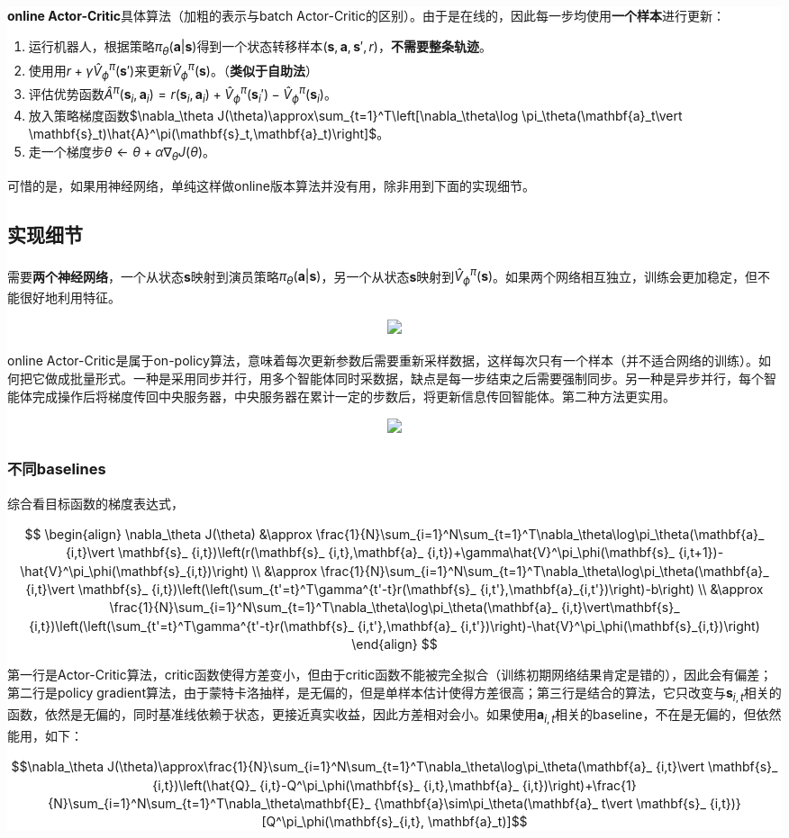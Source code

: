 **online Actor-Critic**具体算法（加粗的表示与batch Actor-Critic的区别）。由于是在线的，因此每一步均使用**一个样本**进行更新：
1. 运行机器人，根据策略$\pi_\theta(\mathbf{a}\vert \mathbf{s})$得到一个状态转移样本$(\mathbf{s},\mathbf{a},\mathbf{s}',r)$，**不需要整条轨迹**。
2. 使用用$r+\gamma\hat{V}^\pi_\phi(\mathbf{s}')$来更新$\hat{V}^\pi_\phi(\mathbf{s})$。（**类似于自助法**）
3. 评估优势函数$\hat{A}^\pi(\mathbf{s}_ i,\mathbf{a}_ i)=r(\mathbf{s}_ i,\mathbf{a}_ i)+\hat{V}^\pi_\phi(\mathbf{s}_ i')-\hat{V}^\pi_\phi(\mathbf{s}_i)$。
4. 放入策略梯度函数$\nabla_\theta J(\theta)\approx\sum_{t=1}^T\left[\nabla_\theta\log \pi_\theta(\mathbf{a}_t\vert \mathbf{s}_t)\hat{A}^\pi(\mathbf{s}_t,\mathbf{a}_t)\right]$。
5. 走一个梯度步$\theta\leftarrow \theta+\alpha\nabla_\theta J(\theta)$。

可惜的是，如果用神经网络，单纯这样做online版本算法并没有用，除非用到下面的实现细节。


## 实现细节
需要**两个神经网络**，一个从状态$\mathbf{s}$映射到演员策略$\pi_\theta(\mathbf{a}\vert \mathbf{s})$，另一个从状态$\mathbf{s}$映射到$\hat{V}^\pi_\phi(\mathbf{s})$。如果两个网络相互独立，训练会更加稳定，但不能很好地利用特征。

<center>
<img src="{{ site.baseurl }}/assets/pic/L06_0.jpg" height="200px" >
</center>

online Actor-Critic是属于on-policy算法，意味着每次更新参数后需要重新采样数据，这样每次只有一个样本（并不适合网络的训练）。如何把它做成批量形式。一种是采用同步并行，用多个智能体同时采数据，缺点是每一步结束之后需要强制同步。另一种是异步并行，每个智能体完成操作后将梯度传回中央服务器，中央服务器在累计一定的步数后，将更新信息传回智能体。第二种方法更实用。

<center>
<img src="{{ site.baseurl }}/assets/pic/L06_1.jpg" height="200px" >
</center>

### 不同baselines
综合看目标函数的梯度表达式，

$$
\begin{align}
\nabla_\theta J(\theta)
&\approx \frac{1}{N}\sum_{i=1}^N\sum_{t=1}^T\nabla_\theta\log\pi_\theta(\mathbf{a}_ {i,t}\vert \mathbf{s}_ {i,t})\left(r(\mathbf{s}_ {i,t},\mathbf{a}_ {i,t})+\gamma\hat{V}^\pi_\phi(\mathbf{s}_ {i,t+1})-\hat{V}^\pi_\phi(\mathbf{s}_{i,t})\right) \\
&\approx \frac{1}{N}\sum_{i=1}^N\sum_{t=1}^T\nabla_\theta\log\pi_\theta(\mathbf{a}_ {i,t}\vert \mathbf{s}_ {i,t})\left(\left(\sum_{t'=t}^T\gamma^{t'-t}r(\mathbf{s}_ {i,t'},\mathbf{a}_{i,t'})\right)-b\right) \\
&\approx \frac{1}{N}\sum_{i=1}^N\sum_{t=1}^T\nabla_\theta\log\pi_\theta(\mathbf{a}_ {i,t}\vert\mathbf{s}_ {i,t})\left(\left(\sum_{t'=t}^T\gamma^{t'-t}r(\mathbf{s}_ {i,t'},\mathbf{a}_ {i,t'})\right)-\hat{V}^\pi_\phi(\mathbf{s}_{i,t})\right)
\end{align}
$$

第一行是Actor-Critic算法，critic函数使得方差变小，但由于critic函数不能被完全拟合（训练初期网络结果肯定是错的），因此会有偏差；第二行是policy gradient算法，由于蒙特卡洛抽样，是无偏的，但是单样本估计使得方差很高；第三行是结合的算法，它只改变与$\mathbf{s}_ {i,t}$相关的函数，依然是无偏的，同时基准线依赖于状态，更接近真实收益，因此方差相对会小。如果使用$\mathbf{a}_ {i,t}$相关的baseline，不在是无偏的，但依然能用，如下：

$$\nabla_\theta J(\theta)\approx\frac{1}{N}\sum_{i=1}^N\sum_{t=1}^T\nabla_\theta\log\pi_\theta(\mathbf{a}_ {i,t}\vert \mathbf{s}_ {i,t})\left(\hat{Q}_ {i,t}-Q^\pi_\phi(\mathbf{s}_ {i,t},\mathbf{a}_ {i,t})\right)+\frac{1}{N}\sum_{i=1}^N\sum_{t=1}^T\nabla_\theta\mathbf{E}_ {\mathbf{a}\sim\pi_\theta(\mathbf{a}_ t\vert \mathbf{s}_ {i,t})}[Q^\pi_\phi(\mathbf{s}_{i,t}, \mathbf{a}_t)]$$
